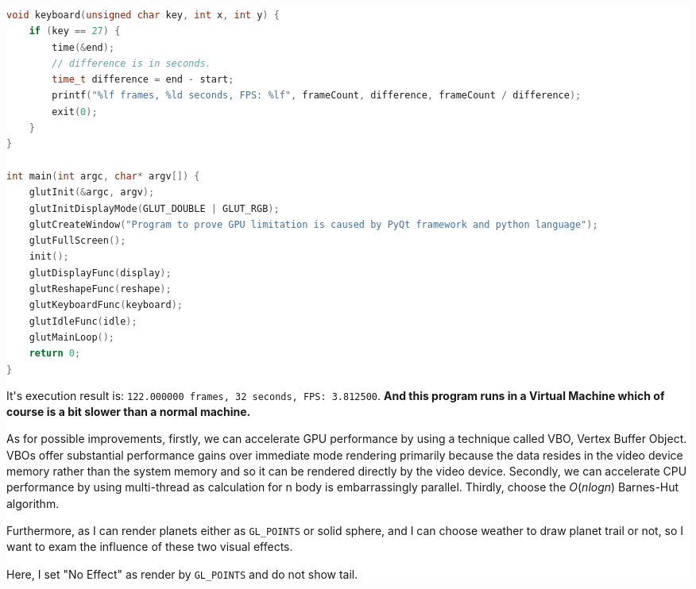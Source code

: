 ```c
void keyboard(unsigned char key, int x, int y) {
    if (key == 27) {
        time(&end);
        // difference is in seconds.
        time_t difference = end - start;
        printf("%lf frames, %ld seconds, FPS: %lf", frameCount, difference, frameCount / difference);
        exit(0);
    }
}

int main(int argc, char* argv[]) {
    glutInit(&argc, argv);
    glutInitDisplayMode(GLUT_DOUBLE | GLUT_RGB);
    glutCreateWindow("Program to prove GPU limitation is caused by PyQt framework and python language");
    glutFullScreen();
    init();
    glutDisplayFunc(display);
    glutReshapeFunc(reshape);
    glutKeyboardFunc(keyboard);
    glutIdleFunc(idle);
    glutMainLoop();
    return 0;
}
```

It's execution result is: `122.000000 frames, 32 seconds, FPS: 3.812500`. **And this program runs in a Virtual Machine which of course is a bit slower than a normal machine.**  

As for possible improvements, firstly, we can accelerate GPU performance by using a technique called VBO, Vertex Buffer Object. VBOs offer substantial performance gains over immediate mode rendering primarily because the data resides in the video device memory rather than the system memory and so it can be rendered directly by the video device. Secondly, we can accelerate CPU performance by using multi-thread as calculation for n body is embarrassingly parallel. Thirdly, choose the $O(nlogn)$ Barnes-Hut algorithm. 

Furthermore, as I can render planets either as `GL_POINTS` or solid sphere, and I can choose weather to draw planet trail or not, so I want to exam the influence of these two visual effects. 

Here, I set "No Effect" as render by `GL_POINTS` and do not show tail.

